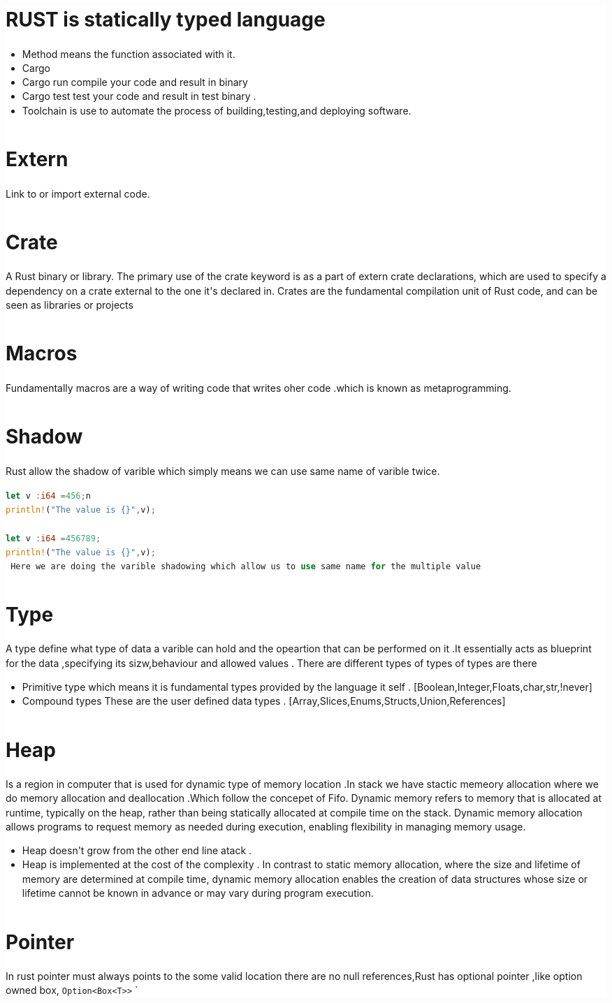 # RUST is statically typed language
 - Method means the function associated with it.
-  Cargo 
 - Cargo run compile your code and result in binary 
 - Cargo test test your code and result in test  binary .
 - Toolchain is use to automate the process of building,testing,and deploying software.
 # Extern 
Link to or import external code.
 # Crate 
A Rust binary or library.
The primary use of the crate keyword is as a part of extern crate declarations, which are used to specify a dependency on a crate external to the one it's declared in. Crates are the fundamental compilation unit of Rust code, and can be seen as libraries or projects
 # Macros 
 Fundamentally  macros are a way of writing code that writes oher code .which is known as metaprogramming. 
# Shadow 
Rust allow the shadow of varible which simply means we can use same name of varible twice.
```Rust
let v :i64 =456;n
println!("The value is {}",v);

let v :i64 =456789;
println!("The value is {}",v);
 Here we are doing the varible shadowing which allow us to use same name for the multiple value 

```
# Type 
 A type define what type of data a varible can hold and the opeartion that can be performed on it .It essentially acts as blueprint for the data ,specifying its sizw,behaviour  and allowed values . 
 There are different types of types of types are there 
  - Primitive type which means it is fundamental types provided by the language it self .
     [Boolean,Integer,Floats,char,str,!never]
  - Compound types 
    These are the user defined data types .
     [Array,Slices,Enums,Structs,Union,References]

# Heap 
Is a region in computer that is used for dynamic  type of memory location  .In stack we have stactic memeory allocation where we  do memory allocation and deallocation .Which follow the concepet of Fifo. Dynamic memory refers to memory that is allocated at runtime, typically on the heap, rather than being statically allocated at compile time on the stack. Dynamic memory allocation allows programs to request memory as needed during execution, enabling flexibility in managing memory usage.
- Heap doesn't grow from the other end line atack .
- Heap is implemented at the cost of the complexity .
In contrast to static memory allocation, where the size and lifetime of memory are determined at compile time, dynamic memory allocation enables the creation of data structures whose size or lifetime cannot be known in advance or may vary during program execution. 
# Pointer 
In rust pointer must always points to the some valid location there are no null references,Rust has optional pointer ,like option owned box, `Option<Box<T>>` `
